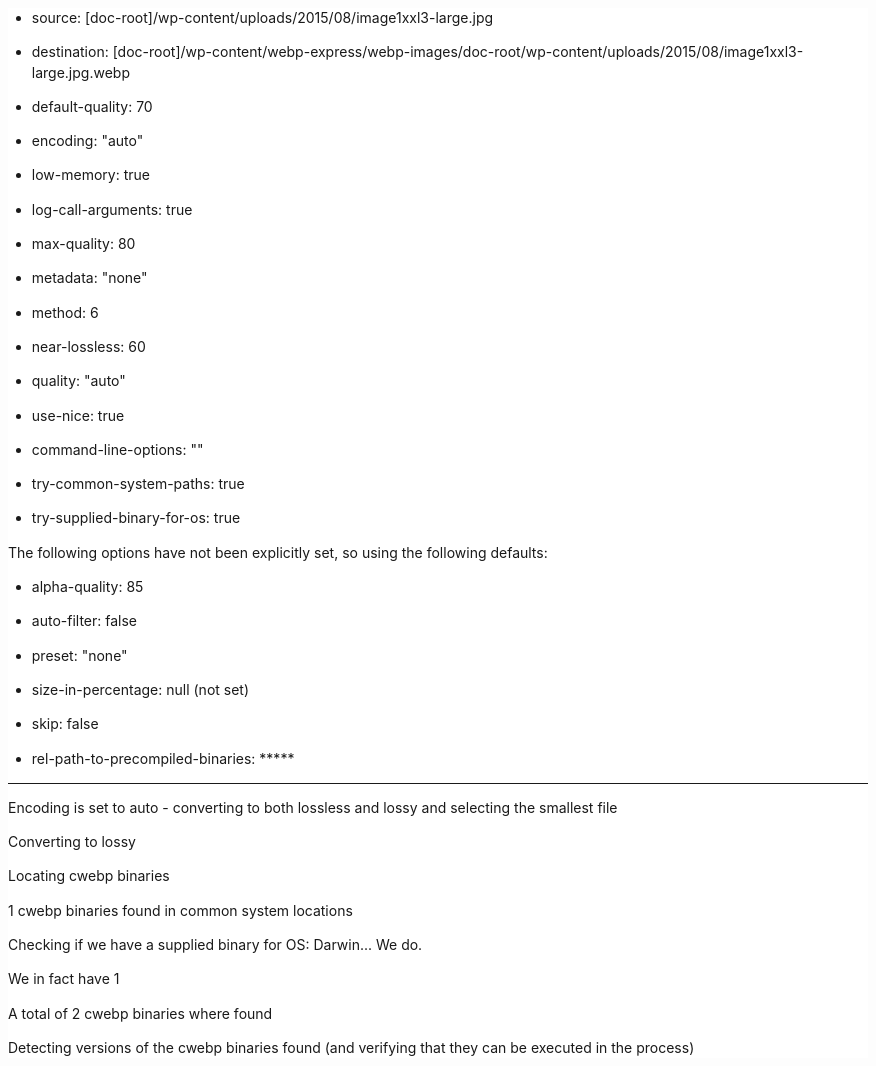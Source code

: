 - source: [doc-root]/wp-content/uploads/2015/08/image1xxl3-large.jpg

- destination: [doc-root]/wp-content/webp-express/webp-images/doc-root/wp-content/uploads/2015/08/image1xxl3-large.jpg.webp

- default-quality: 70

- encoding: "auto"

- low-memory: true

- log-call-arguments: true

- max-quality: 80

- metadata: "none"

- method: 6

- near-lossless: 60

- quality: "auto"

- use-nice: true

- command-line-options: ""

- try-common-system-paths: true

- try-supplied-binary-for-os: true


The following options have not been explicitly set, so using the following defaults:

- alpha-quality: 85

- auto-filter: false

- preset: "none"

- size-in-percentage: null (not set)

- skip: false

- rel-path-to-precompiled-binaries: *****

------------


Encoding is set to auto - converting to both lossless and lossy and selecting the smallest file


Converting to lossy

Locating cwebp binaries

1 cwebp binaries found in common system locations

Checking if we have a supplied binary for OS: Darwin... We do.

We in fact have 1

A total of 2 cwebp binaries where found

Detecting versions of the cwebp binaries found (and verifying that they can be executed in the process)
